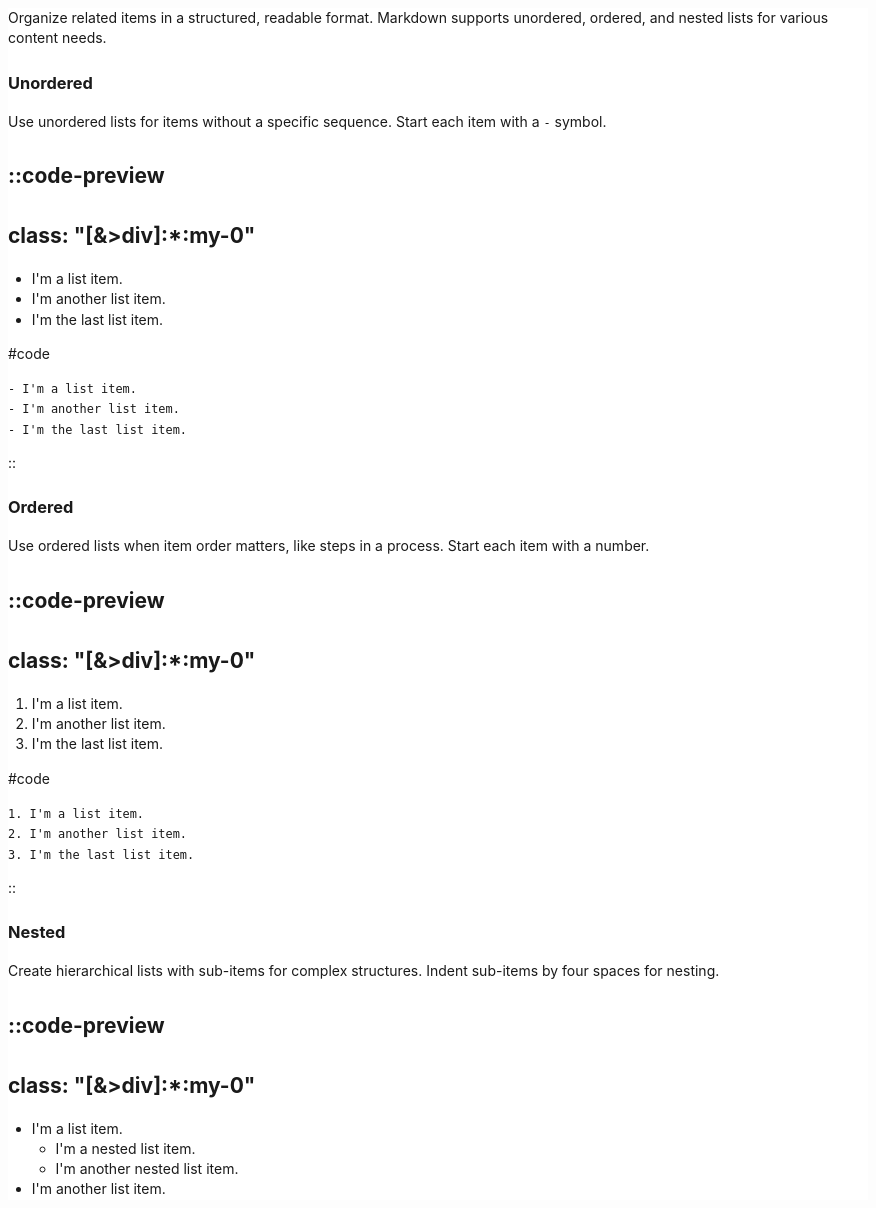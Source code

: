 Organize related items in a structured, readable format. Markdown supports unordered, ordered, and nested lists for various content needs.

### Unordered

Use unordered lists for items without a specific sequence. Start each item with a `-` symbol.

::code-preview
---
class: "[&>div]:*:my-0"
---
- I'm a list item.
- I'm another list item.
- I'm the last list item.

#code
```mdc
- I'm a list item.
- I'm another list item.
- I'm the last list item.
```
::

### Ordered

Use ordered lists when item order matters, like steps in a process. Start each item with a number.

::code-preview
---
class: "[&>div]:*:my-0"
---
1. I'm a list item.
2. I'm another list item.
3. I'm the last list item.

#code
```mdc
1. I'm a list item.
2. I'm another list item.
3. I'm the last list item.
```
::

### Nested

Create hierarchical lists with sub-items for complex structures. Indent sub-items by four spaces for nesting.

::code-preview
---
class: "[&>div]:*:my-0"
---
- I'm a list item.
  - I'm a nested list item.
  - I'm another nested list item.
- I'm another list item.
